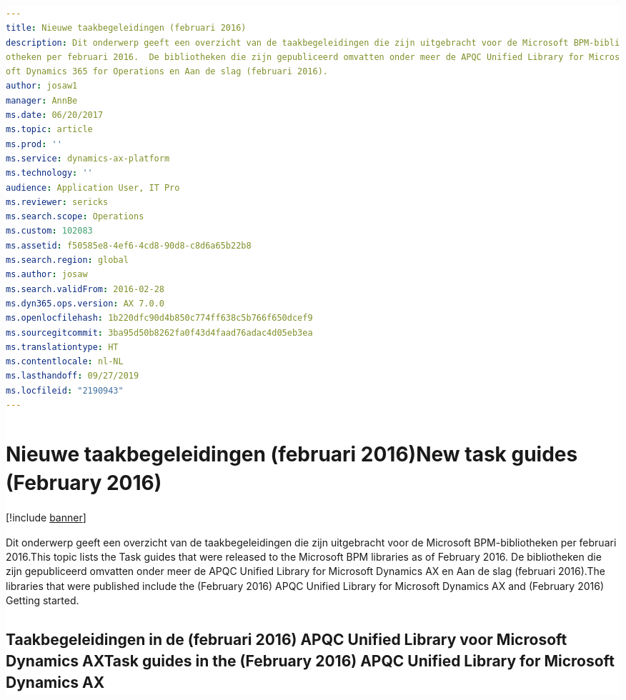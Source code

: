 ```yaml
---
title: Nieuwe taakbegeleidingen (februari 2016)
description: Dit onderwerp geeft een overzicht van de taakbegeleidingen die zijn uitgebracht voor de Microsoft BPM-bibliotheken per februari 2016.  De bibliotheken die zijn gepubliceerd omvatten onder meer de APQC Unified Library for Microsoft Dynamics 365 for Operations en Aan de slag (februari 2016).
author: josaw1
manager: AnnBe
ms.date: 06/20/2017
ms.topic: article
ms.prod: ''
ms.service: dynamics-ax-platform
ms.technology: ''
audience: Application User, IT Pro
ms.reviewer: sericks
ms.search.scope: Operations
ms.custom: 102083
ms.assetid: f50585e8-4ef6-4cd8-90d8-c8d6a65b22b8
ms.search.region: global
ms.author: josaw
ms.search.validFrom: 2016-02-28
ms.dyn365.ops.version: AX 7.0.0
ms.openlocfilehash: 1b220dfc90d4b850c774ff638c5b766f650dcef9
ms.sourcegitcommit: 3ba95d50b8262fa0f43d4faad76adac4d05eb3ea
ms.translationtype: HT
ms.contentlocale: nl-NL
ms.lasthandoff: 09/27/2019
ms.locfileid: "2190943"
---
```

# <a name="new-task-guides-february-2016"></a><span data-ttu-id="087f1-104">Nieuwe taakbegeleidingen (februari 2016)</span><span class="sxs-lookup"><span data-stu-id="087f1-104">New task guides (February 2016)</span></span>

[!include [banner](../includes/banner.md)]

<span data-ttu-id="087f1-105">Dit onderwerp geeft een overzicht van de taakbegeleidingen die zijn uitgebracht voor de Microsoft BPM-bibliotheken per februari 2016.</span><span class="sxs-lookup"><span data-stu-id="087f1-105">This topic lists the Task guides that were released to the Microsoft BPM libraries as of February 2016.</span></span> <span data-ttu-id="087f1-106">De bibliotheken die zijn gepubliceerd omvatten onder meer de APQC Unified Library for Microsoft Dynamics AX en Aan de slag (februari 2016).</span><span class="sxs-lookup"><span data-stu-id="087f1-106">The libraries that were published include the (February 2016) APQC Unified Library for Microsoft Dynamics AX and (February 2016) Getting started.</span></span>

## <a name="task-guides-in-the-february-2016-apqc-unified-library-for-microsoft-dynamics-ax"></a><span data-ttu-id="087f1-107">Taakbegeleidingen in de (februari 2016) APQC Unified Library voor Microsoft Dynamics AX</span><span class="sxs-lookup"><span data-stu-id="087f1-107">Task guides in the (February 2016) APQC Unified Library for Microsoft Dynamics AX</span></span>
